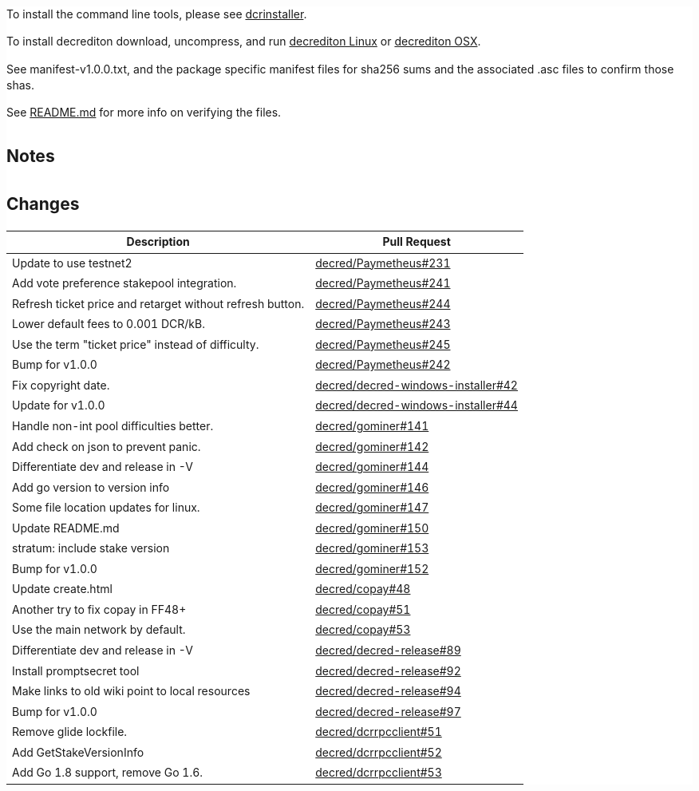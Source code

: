 To install the command line tools, please see
[dcrinstaller](https://github.com/decred/decred-release/tree/master/cmd/dcrinstall).

To install decrediton download, uncompress, and run
[decrediton Linux](https://github.com/decred/decred-binaries/releases/download/v1.0.0/decrediton-1.0.0.tar.gz) or
[decrediton OSX](https://github.com/decred/decred-binaries/releases/download/v1.0.0/decrediton-1.0.0.dmg).

See manifest-v1.0.0.txt, and the package specific manifest files for sha256 sums and the associated .asc files to confirm those shas.

See [README.md](./README.md#verifying-binaries) for more info on verifying the files.

## Notes

## Changes

| Description | Pull Request |
| --- | ---- |
| Update to use testnet2 | [decred/Paymetheus#231](https://github.com/decred/Paymetheus/pull/231) |
| Add vote preference stakepool integration. | [decred/Paymetheus#241](https://github.com/decred/Paymetheus/pull/241) |
| Refresh ticket price and retarget without refresh button.  | [decred/Paymetheus#244](https://github.com/decred/Paymetheus/pull/244) |
| Lower default fees to 0.001 DCR/kB. | [decred/Paymetheus#243](https://github.com/decred/Paymetheus/pull/243) |
| Use the term "ticket price" instead of difficulty. | [decred/Paymetheus#245](https://github.com/decred/Paymetheus/pull/245) |
| Bump for v1.0.0 | [decred/Paymetheus#242](https://github.com/decred/Paymetheus/pull/242) |
| Fix copyright date. | [decred/decred-windows-installer#42](https://github.com/decred/decred-windows-installer/pull/42) |
| Update for v1.0.0 | [decred/decred-windows-installer#44](https://github.com/decred/decred-windows-installer/pull/44) |
| Handle non-int pool difficulties better. | [decred/gominer#141](https://github.com/decred/gominer/pull/141) |
| Add check on json to prevent panic. | [decred/gominer#142](https://github.com/decred/gominer/pull/142) |
| Differentiate dev and release in -V | [decred/gominer#144](https://github.com/decred/gominer/pull/144) |
| Add go version to version info | [decred/gominer#146](https://github.com/decred/gominer/pull/146) |
| Some file location updates for linux. | [decred/gominer#147](https://github.com/decred/gominer/pull/147) |
| Update README.md | [decred/gominer#150](https://github.com/decred/gominer/pull/150) |
| stratum: include stake version | [decred/gominer#153](https://github.com/decred/gominer/pull/153) |
| Bump for v1.0.0 | [decred/gominer#152](https://github.com/decred/gominer/pull/152) |
| Update create.html | [decred/copay#48](https://github.com/decred/copay/pull/48) |
| Another try to fix copay in FF48+ | [decred/copay#51](https://github.com/decred/copay/pull/51) |
| Use the main network by default. | [decred/copay#53](https://github.com/decred/copay/pull/53) |
| Differentiate dev and release in -V | [decred/decred-release#89](https://github.com/decred/decred-release/pull/89) |
| Install promptsecret tool | [decred/decred-release#92](https://github.com/decred/decred-release/pull/92) |
| Make links to old wiki point to local resources | [decred/decred-release#94](https://github.com/decred/decred-release/pull/94) |
| Bump for v1.0.0 | [decred/decred-release#97](https://github.com/decred/decred-release/pull/97) |
| Remove glide lockfile. | [decred/dcrrpcclient#51](https://github.com/decred/dcrrpcclient/pull/51) |
| Add GetStakeVersionInfo | [decred/dcrrpcclient#52](https://github.com/decred/dcrrpcclient/pull/52) |
| Add Go 1.8 support, remove Go 1.6. | [decred/dcrrpcclient#53](https://github.com/decred/dcrrpcclient/pull/53) |